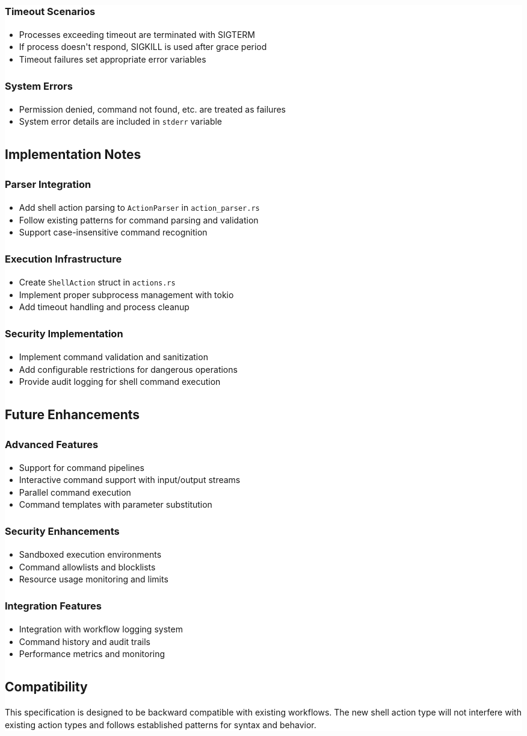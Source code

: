 ### Timeout Scenarios
- Processes exceeding timeout are terminated with SIGTERM
- If process doesn't respond, SIGKILL is used after grace period
- Timeout failures set appropriate error variables

### System Errors
- Permission denied, command not found, etc. are treated as failures
- System error details are included in `stderr` variable

## Implementation Notes

### Parser Integration
- Add shell action parsing to `ActionParser` in `action_parser.rs`
- Follow existing patterns for command parsing and validation
- Support case-insensitive command recognition

### Execution Infrastructure
- Create `ShellAction` struct in `actions.rs`
- Implement proper subprocess management with tokio
- Add timeout handling and process cleanup

### Security Implementation
- Implement command validation and sanitization
- Add configurable restrictions for dangerous operations
- Provide audit logging for shell command execution

## Future Enhancements

### Advanced Features
- Support for command pipelines
- Interactive command support with input/output streams
- Parallel command execution
- Command templates with parameter substitution

### Security Enhancements
- Sandboxed execution environments
- Command allowlists and blocklists
- Resource usage monitoring and limits

### Integration Features
- Integration with workflow logging system
- Command history and audit trails
- Performance metrics and monitoring

## Compatibility

This specification is designed to be backward compatible with existing workflows. The new shell action type will not interfere with existing action types and follows established patterns for syntax and behavior.